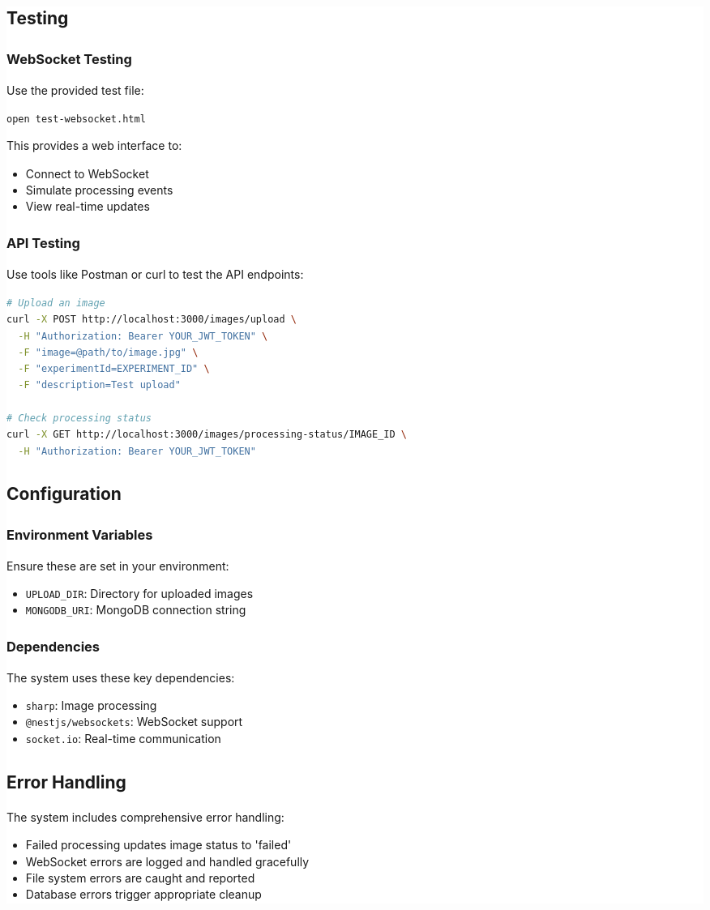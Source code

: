 ## Testing

### WebSocket Testing
Use the provided test file:
```bash
open test-websocket.html
```

This provides a web interface to:
- Connect to WebSocket
- Simulate processing events
- View real-time updates

### API Testing
Use tools like Postman or curl to test the API endpoints:

```bash
# Upload an image
curl -X POST http://localhost:3000/images/upload \
  -H "Authorization: Bearer YOUR_JWT_TOKEN" \
  -F "image=@path/to/image.jpg" \
  -F "experimentId=EXPERIMENT_ID" \
  -F "description=Test upload"

# Check processing status
curl -X GET http://localhost:3000/images/processing-status/IMAGE_ID \
  -H "Authorization: Bearer YOUR_JWT_TOKEN"
```

## Configuration

### Environment Variables
Ensure these are set in your environment:
- `UPLOAD_DIR`: Directory for uploaded images
- `MONGODB_URI`: MongoDB connection string

### Dependencies
The system uses these key dependencies:
- `sharp`: Image processing
- `@nestjs/websockets`: WebSocket support
- `socket.io`: Real-time communication

## Error Handling

The system includes comprehensive error handling:
- Failed processing updates image status to 'failed'
- WebSocket errors are logged and handled gracefully
- File system errors are caught and reported
- Database errors trigger appropriate cleanup
